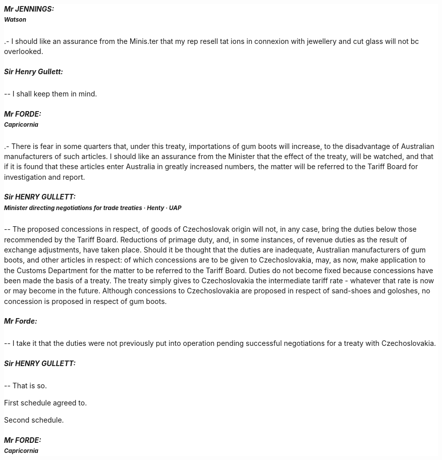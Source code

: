 ##### Mr JENNINGS:<br><small class="text-muted">Watson</small>

.- I should like an assurance from the Minis.ter that my rep resell tat ions in connexion with jewellery and cut glass will not bc overlooked. 

##### Sir Henry Gullett:

--  I shall keep them in mind. 

##### Mr FORDE:<br><small class="text-muted">Capricornia</small>

.- There is fear in some quarters that, under this treaty, importations of gum boots will increase, to the disadvantage of Australian manufacturers of such articles. I should like an assurance from the Minister that the effect of the treaty, will be watched, and that if it is found that these articles enter Australia in greatly increased numbers, the matter will be referred to the Tariff Board for investigation and report. 

##### Sir HENRY GULLETT:<br><small class="text-muted">Minister directing negotiations for trade treaties &middot; Henty &middot; UAP</small>

-- The proposed concessions  in  respect, of goods of Czechoslovak origin will not, in any case, bring the duties below those recommended by the Tariff Board. Reductions of primage duty, and, in some instances, of revenue duties as the result of exchange adjustments, have taken place. Should it be thought that the duties are inadequate, Australian manufacturers of gum boots, and other articles in respect: of which concessions are to be given to Czechoslovakia, may, as now, make application to the Customs Department for the matter to be referred to the Tariff Board. Duties do not become fixed because concessions have been made the basis of a treaty. The treaty simply gives to Czechoslovakia the intermediate tariff rate - whatever that rate is now or may become in the future. Although concessions to Czechoslovakia are proposed in respect of sand-shoes and goloshes, no concession is proposed  in  respect of gum boots. 

##### Mr Forde:

--  I take it that the duties were not previously put into operation pending successful negotiations for a treaty with Czechoslovakia. 

##### Sir HENRY GULLETT:

-- That is so. 

First schedule agreed to. 

Second schedule. 

##### Mr FORDE:<br><small class="text-muted">Capricornia</small>
